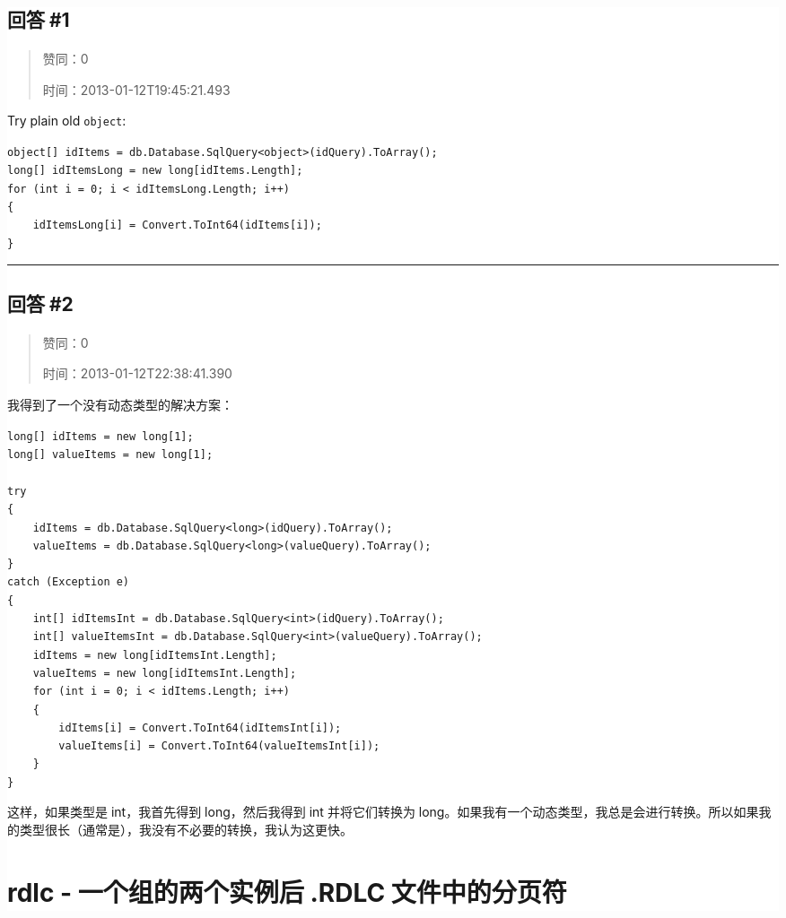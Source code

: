 ## 回答 #1

> 赞同：0
> 
> 时间：2013-01-12T19:45:21.493

Try plain old `object`:

```
object[] idItems = db.Database.SqlQuery<object>(idQuery).ToArray();
long[] idItemsLong = new long[idItems.Length];
for (int i = 0; i < idItemsLong.Length; i++)
{
    idItemsLong[i] = Convert.ToInt64(idItems[i]);
} 
```

* * *

## 回答 #2

> 赞同：0
> 
> 时间：2013-01-12T22:38:41.390

我得到了一个没有动态类型的解决方案：

```
long[] idItems = new long[1];
long[] valueItems = new long[1];

try
{
    idItems = db.Database.SqlQuery<long>(idQuery).ToArray();
    valueItems = db.Database.SqlQuery<long>(valueQuery).ToArray();
}
catch (Exception e)
{
    int[] idItemsInt = db.Database.SqlQuery<int>(idQuery).ToArray();
    int[] valueItemsInt = db.Database.SqlQuery<int>(valueQuery).ToArray();
    idItems = new long[idItemsInt.Length];
    valueItems = new long[idItemsInt.Length];
    for (int i = 0; i < idItems.Length; i++)
    {
        idItems[i] = Convert.ToInt64(idItemsInt[i]);
        valueItems[i] = Convert.ToInt64(valueItemsInt[i]);
    }
} 
```

这样，如果类型是 int，我首先得到 long，然后我得到 int 并将它们转换为 long。如果我有一个动态类型，我总是会进行转换。所以如果我的类型很长（通常是），我没有不必要的转换，我认为这更快。

# rdlc - 一个组的两个实例后 .RDLC 文件中的分页符
